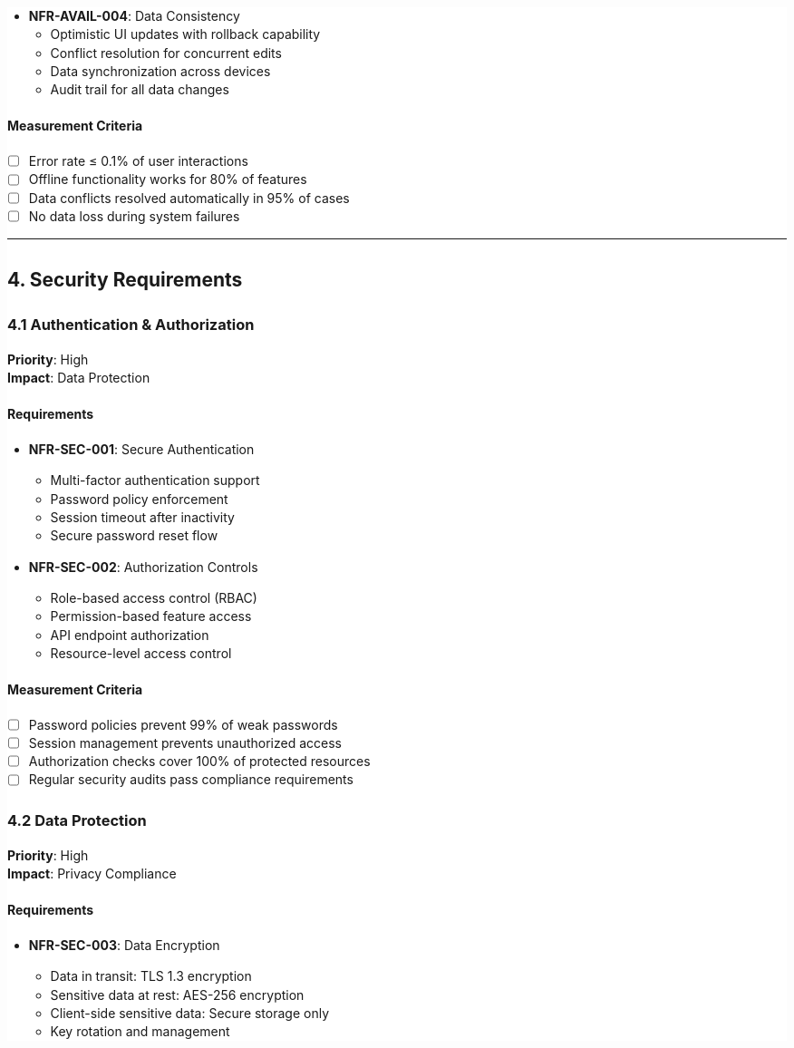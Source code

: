 - **NFR-AVAIL-004**: Data Consistency
  - Optimistic UI updates with rollback capability
  - Conflict resolution for concurrent edits
  - Data synchronization across devices
  - Audit trail for all data changes

#### Measurement Criteria

- [ ] Error rate ≤ 0.1% of user interactions
- [ ] Offline functionality works for 80% of features
- [ ] Data conflicts resolved automatically in 95% of cases
- [ ] No data loss during system failures

---

## 4. Security Requirements

### 4.1 Authentication & Authorization

**Priority**: High  
**Impact**: Data Protection

#### Requirements

- **NFR-SEC-001**: Secure Authentication

  - Multi-factor authentication support
  - Password policy enforcement
  - Session timeout after inactivity
  - Secure password reset flow

- **NFR-SEC-002**: Authorization Controls
  - Role-based access control (RBAC)
  - Permission-based feature access
  - API endpoint authorization
  - Resource-level access control

#### Measurement Criteria

- [ ] Password policies prevent 99% of weak passwords
- [ ] Session management prevents unauthorized access
- [ ] Authorization checks cover 100% of protected resources
- [ ] Regular security audits pass compliance requirements

### 4.2 Data Protection

**Priority**: High  
**Impact**: Privacy Compliance

#### Requirements

- **NFR-SEC-003**: Data Encryption

  - Data in transit: TLS 1.3 encryption
  - Sensitive data at rest: AES-256 encryption
  - Client-side sensitive data: Secure storage only
  - Key rotation and management
